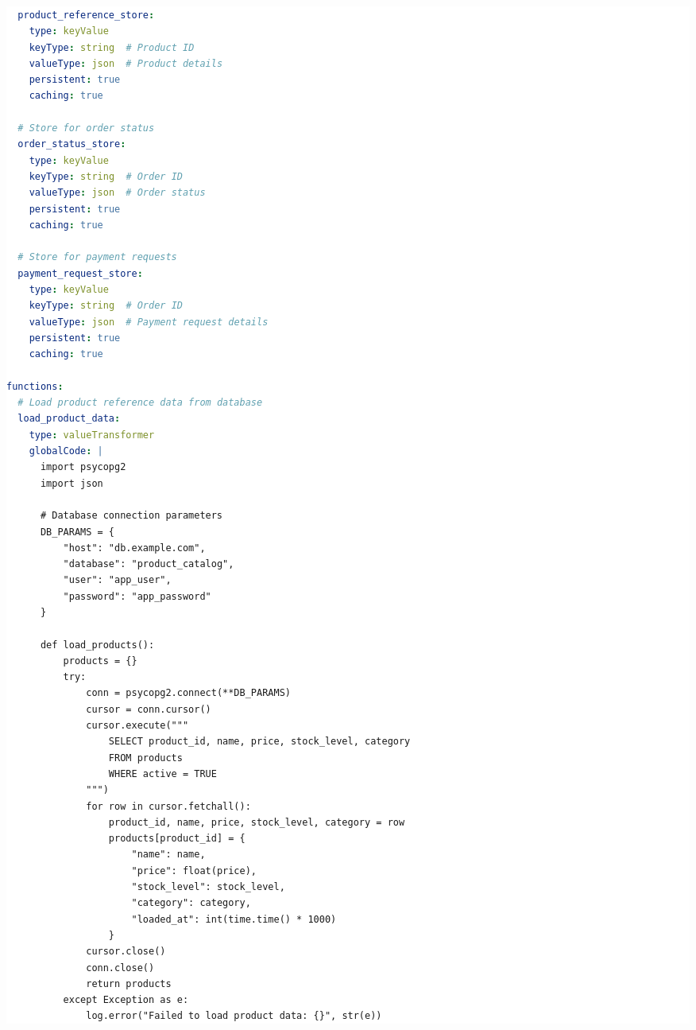 ```yaml
  product_reference_store:
    type: keyValue
    keyType: string  # Product ID
    valueType: json  # Product details
    persistent: true
    caching: true
  
  # Store for order status
  order_status_store:
    type: keyValue
    keyType: string  # Order ID
    valueType: json  # Order status
    persistent: true
    caching: true
  
  # Store for payment requests
  payment_request_store:
    type: keyValue
    keyType: string  # Order ID
    valueType: json  # Payment request details
    persistent: true
    caching: true

functions:
  # Load product reference data from database
  load_product_data:
    type: valueTransformer
    globalCode: |
      import psycopg2
      import json
      
      # Database connection parameters
      DB_PARAMS = {
          "host": "db.example.com",
          "database": "product_catalog",
          "user": "app_user",
          "password": "app_password"
      }
      
      def load_products():
          products = {}
          try:
              conn = psycopg2.connect(**DB_PARAMS)
              cursor = conn.cursor()
              cursor.execute("""
                  SELECT product_id, name, price, stock_level, category
                  FROM products
                  WHERE active = TRUE
              """)
              for row in cursor.fetchall():
                  product_id, name, price, stock_level, category = row
                  products[product_id] = {
                      "name": name,
                      "price": float(price),
                      "stock_level": stock_level,
                      "category": category,
                      "loaded_at": int(time.time() * 1000)
                  }
              cursor.close()
              conn.close()
              return products
          except Exception as e:
              log.error("Failed to load product data: {}", str(e))
```